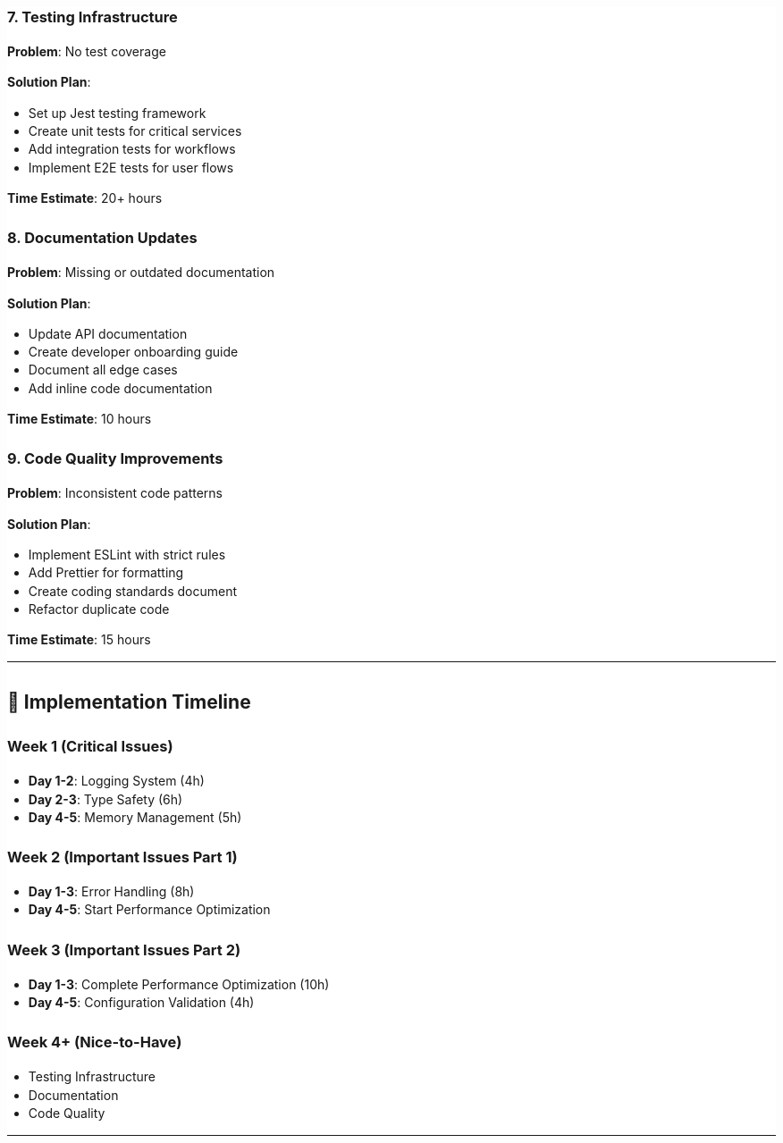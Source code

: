 ### 7. **Testing Infrastructure**
**Problem**: No test coverage

**Solution Plan**:
- Set up Jest testing framework
- Create unit tests for critical services
- Add integration tests for workflows
- Implement E2E tests for user flows

**Time Estimate**: 20+ hours

### 8. **Documentation Updates**
**Problem**: Missing or outdated documentation

**Solution Plan**:
- Update API documentation
- Create developer onboarding guide
- Document all edge cases
- Add inline code documentation

**Time Estimate**: 10 hours

### 9. **Code Quality Improvements**
**Problem**: Inconsistent code patterns

**Solution Plan**:
- Implement ESLint with strict rules
- Add Prettier for formatting
- Create coding standards document
- Refactor duplicate code

**Time Estimate**: 15 hours

---

## 📅 Implementation Timeline

### Week 1 (Critical Issues)
- **Day 1-2**: Logging System (4h)
- **Day 2-3**: Type Safety (6h)
- **Day 4-5**: Memory Management (5h)

### Week 2 (Important Issues Part 1)
- **Day 1-3**: Error Handling (8h)
- **Day 4-5**: Start Performance Optimization

### Week 3 (Important Issues Part 2)
- **Day 1-3**: Complete Performance Optimization (10h)
- **Day 4-5**: Configuration Validation (4h)

### Week 4+ (Nice-to-Have)
- Testing Infrastructure
- Documentation
- Code Quality

---